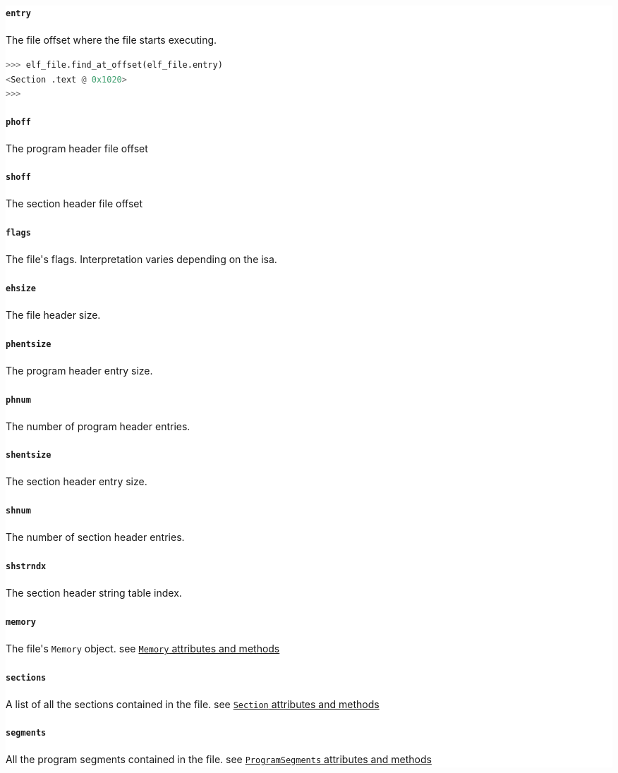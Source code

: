 #### `entry`

The file offset where the file starts executing.

```python
>>> elf_file.find_at_offset(elf_file.entry)
<Section .text @ 0x1020>
>>>
```

#### `phoff`

The program header file offset

#### `shoff`

The section header file offset

#### `flags`

The file's flags. Interpretation varies depending on the isa.

#### `ehsize`

The file header size.

#### `phentsize`

The program header entry size.

#### `phnum`

The number of program header entries.

#### `shentsize`

The section header entry size.

#### `shnum`

The number of section header entries.

#### `shstrndx`

The section header string table index.

#### `memory`

The file's `Memory` object. see [`Memory` attributes and methods](#memory-attributes-and-methods)
#### `sections`

A list of all the sections contained in the file. see [`Section` attributes and methods](#section-attributes-and-methods)

#### `segments`

All the program segments contained in the file.
see [`ProgramSegments` attributes and methods](#programsegments-attributes-and-methods)
